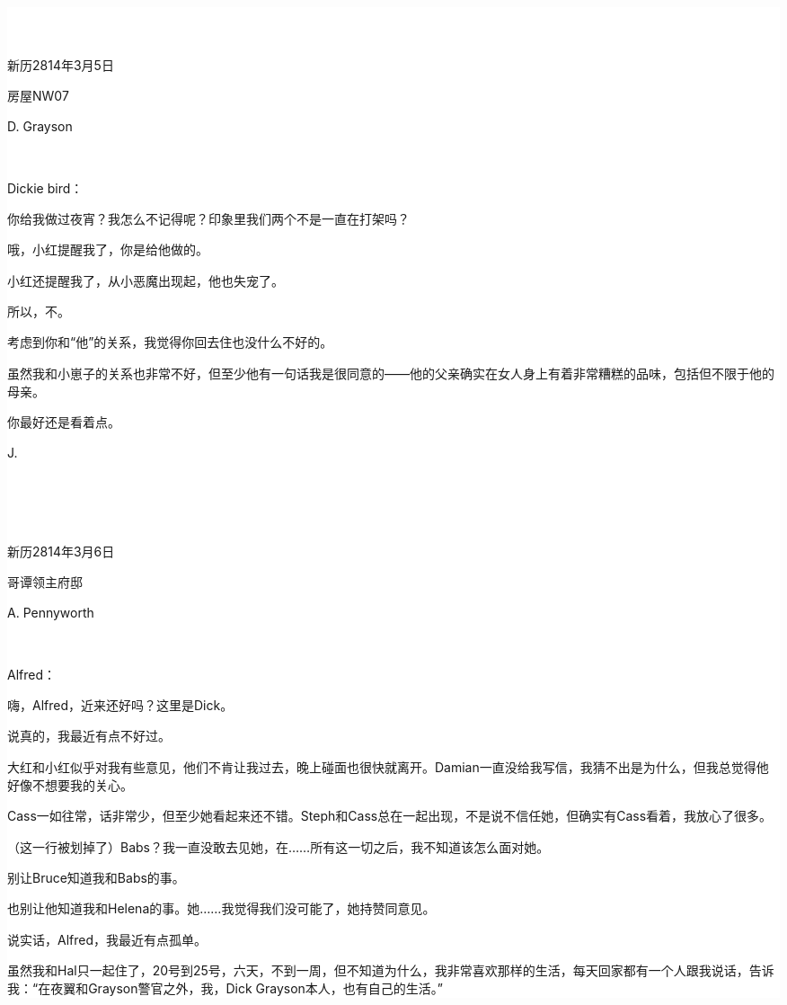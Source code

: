 <br>

<br>

新历2814年3月5日

房屋NW07

D. Grayson

<br>

Dickie bird：

你给我做过夜宵？我怎么不记得呢？印象里我们两个不是一直在打架吗？

哦，小红提醒我了，你是给他做的。

小红还提醒我了，从小恶魔出现起，他也失宠了。

所以，不。

考虑到你和“他”的关系，我觉得你回去住也没什么不好的。

虽然我和小崽子的关系也非常不好，但至少他有一句话我是很同意的——他的父亲确实在女人身上有着非常糟糕的品味，包括但不限于他的母亲。

你最好还是看着点。

J.

<br>

<br>

<br>

新历2814年3月6日

哥谭领主府邸

A. Pennyworth

<br>

Alfred：

嗨，Alfred，近来还好吗？这里是Dick。

说真的，我最近有点不好过。

大红和小红似乎对我有些意见，他们不肯让我过去，晚上碰面也很快就离开。Damian一直没给我写信，我猜不出是为什么，但我总觉得他好像不想要我的关心。

Cass一如往常，话非常少，但至少她看起来还不错。Steph和Cass总在一起出现，不是说不信任她，但确实有Cass看着，我放心了很多。

（这一行被划掉了）Babs？我一直没敢去见她，在……所有这一切之后，我不知道该怎么面对她。

别让Bruce知道我和Babs的事。

也别让他知道我和Helena的事。她……我觉得我们没可能了，她持赞同意见。

说实话，Alfred，我最近有点孤单。

虽然我和Hal只一起住了，20号到25号，六天，不到一周，但不知道为什么，我非常喜欢那样的生活，每天回家都有一个人跟我说话，告诉我：“在夜翼和Grayson警官之外，我，Dick Grayson本人，也有自己的生活。”

